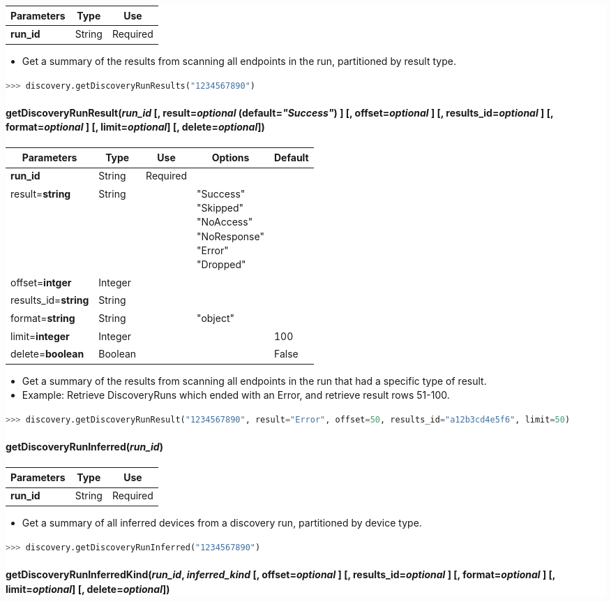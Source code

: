 | Parameters | Type | Use
| - | - | -
| **run_id** | String | Required

- Get a summary of the results from scanning all endpoints in the run, partitioned by result type.

```python
>>> discovery.getDiscoveryRunResults("1234567890")
```
#### getDiscoveryRunResult(*run_id* [, result=*optional* (default=*"Success"*) ] [, offset=*optional* ] [, results_id=*optional* ] [, format=*optional* ] [, limit=*optional*] [, delete=*optional*])

| Parameters | Type | Use | Options | Default
| - | - | - | - | -
| **run_id** | String | Required | |
| result=**string** | String | | "Success"<br>"Skipped"<br>"NoAccess"<br>"NoResponse"<br>"Error"<br>"Dropped"
| offset=**intger** | Integer | | |
| results_id=**string** | String | | |
| format=**string** | String | | "object"
| limit=**integer** | Integer | | | 100 |
| delete=**boolean** | Boolean | | | False |

- Get a summary of the results from scanning all endpoints in the run that had a specific type of result.
- Example: Retrieve DiscoveryRuns which ended with an Error, and retrieve result rows 51-100.

```python
>>> discovery.getDiscoveryRunResult("1234567890", result="Error", offset=50, results_id="a12b3cd4e5f6", limit=50)
```
#### getDiscoveryRunInferred(*run_id*)

| Parameters | Type | Use
| - | - | -
| **run_id** | String | Required

- Get a summary of all inferred devices from a discovery run, partitioned by device type.

```python
>>> discovery.getDiscoveryRunInferred("1234567890")
```
#### getDiscoveryRunInferredKind(*run_id*, *inferred_kind* [, offset=*optional* ] [, results_id=*optional* ] [, format=*optional* ] [, limit=*optional*] [, delete=*optional*])
